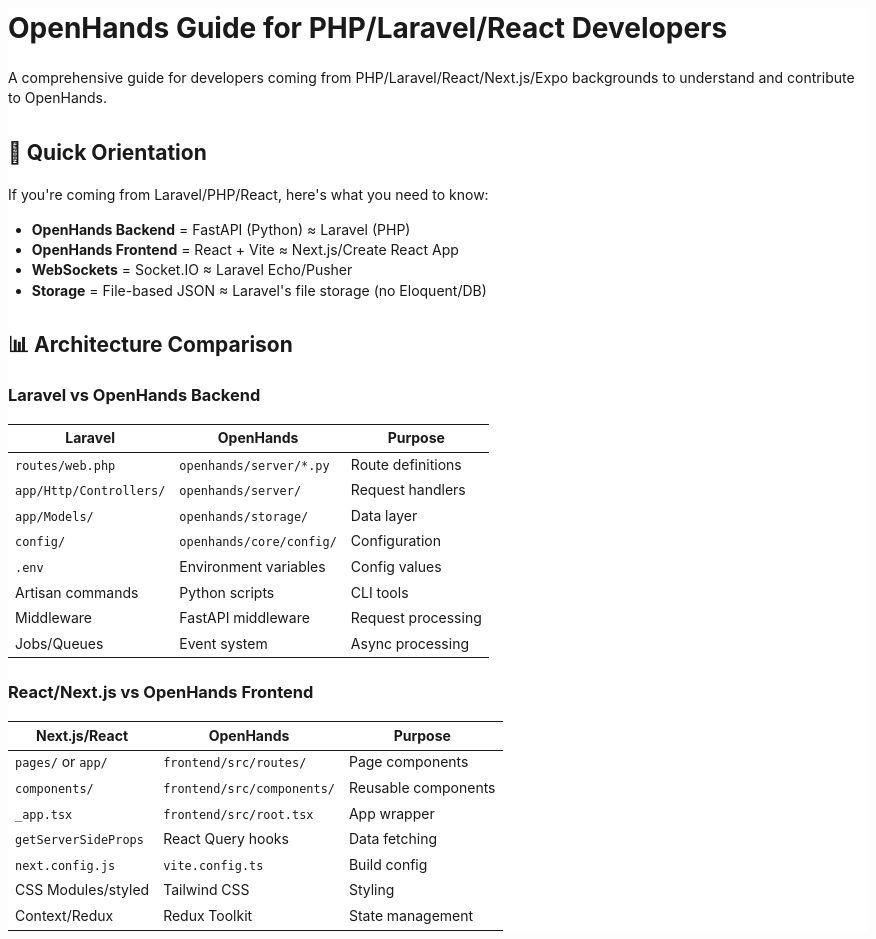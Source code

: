 # OpenHands Guide for PHP/Laravel/React Developers

A comprehensive guide for developers coming from PHP/Laravel/React/Next.js/Expo backgrounds to understand and contribute to OpenHands.

## 🎯 Quick Orientation

If you're coming from Laravel/PHP/React, here's what you need to know:
- **OpenHands Backend** = FastAPI (Python) ≈ Laravel (PHP)
- **OpenHands Frontend** = React + Vite ≈ Next.js/Create React App
- **WebSockets** = Socket.IO ≈ Laravel Echo/Pusher
- **Storage** = File-based JSON ≈ Laravel's file storage (no Eloquent/DB)

## 📊 Architecture Comparison

### Laravel vs OpenHands Backend

| Laravel | OpenHands | Purpose |
|---------|-----------|---------|
| `routes/web.php` | `openhands/server/*.py` | Route definitions |
| `app/Http/Controllers/` | `openhands/server/` | Request handlers |
| `app/Models/` | `openhands/storage/` | Data layer |
| `config/` | `openhands/core/config/` | Configuration |
| `.env` | Environment variables | Config values |
| Artisan commands | Python scripts | CLI tools |
| Middleware | FastAPI middleware | Request processing |
| Jobs/Queues | Event system | Async processing |

### React/Next.js vs OpenHands Frontend

| Next.js/React | OpenHands | Purpose |
|---------------|-----------|---------|
| `pages/` or `app/` | `frontend/src/routes/` | Page components |
| `components/` | `frontend/src/components/` | Reusable components |
| `_app.tsx` | `frontend/src/root.tsx` | App wrapper |
| `getServerSideProps` | React Query hooks | Data fetching |
| `next.config.js` | `vite.config.ts` | Build config |
| CSS Modules/styled | Tailwind CSS | Styling |
| Context/Redux | Redux Toolkit | State management |
